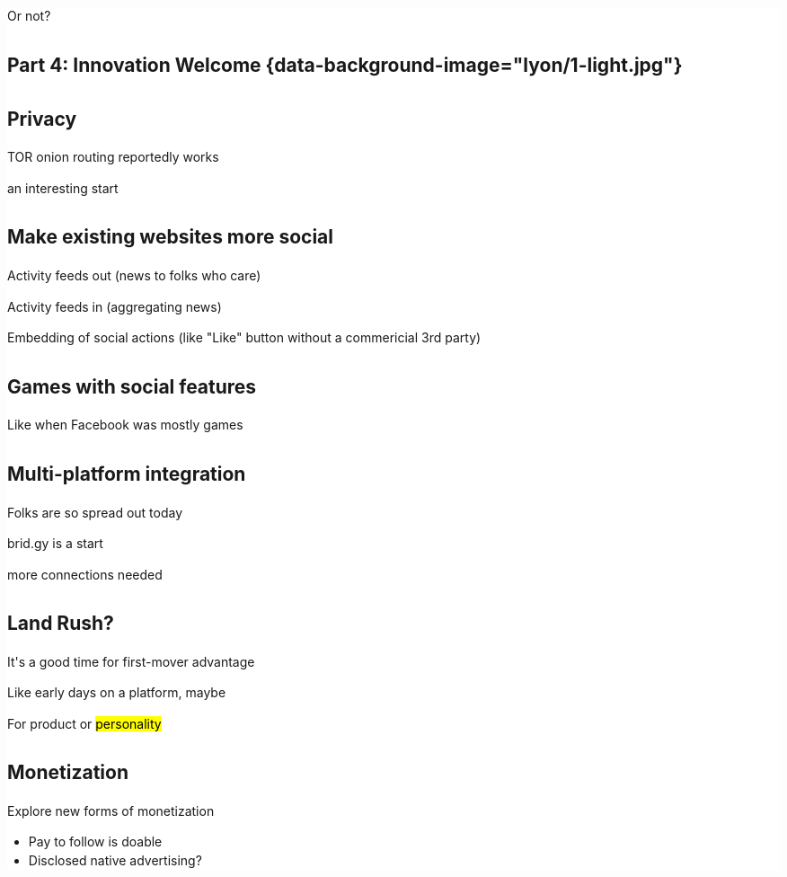 </div>

Or not?

## Part 4: Innovation Welcome  {data-background-image="lyon/1-light.jpg"}


## Privacy

TOR onion routing reportedly works

an interesting start




## Make existing websites more social
     
Activity feeds out (news to folks who care)

Activity feeds in (aggregating news)
     
Embedding of social actions (like "Like" button without a commericial 3rd party)



## Games with social features

Like when Facebook was mostly games



## Multi-platform integration

Folks are so spread out today

brid.gy is a start

more connections needed



## Land Rush?

It's a good time for first-mover advantage

Like early days on a platform, maybe

For product or <mark>personality</mark>


## Monetization

Explore new forms of monetization

* Pay to follow is doable
* Disclosed native advertising?
